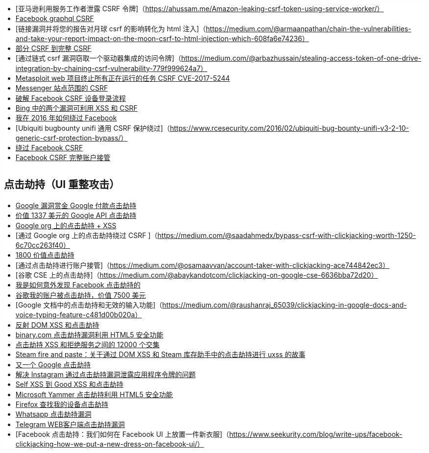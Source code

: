 - [亚马逊利用服务工作者泄露 CSRF 令牌]（https://ahussam.me/Amazon-leaking-csrf-token-using-service-worker/）
- [Facebook graphql CSRF](https://philippeharewood.com/facebook-graphql-csrf/)
- [链接漏洞并将您的报告对月球 csrf 的影响转化为 html 注入]（https://medium.com/@armaanpathan/chain-the-vulnerabilities-and-take-your-report-impact-on-the-moon-csrf-to-html-injection-which-608fa6e74236）
- [部分 CSRF 到完整 CSRF](https://medium.com/@ciph3r7r0ll/that-escalated-quickly-from-partial-csrf-to-reflected-xss-to-complete-csrf-to-stored-xss-6ba8103069c2)
- [通过链式 csrf 漏洞窃取一个驱动器集成的访问令牌]（https://medium.com/@arbazhussain/stealing-access-token-of-one-drive-integration-by-chaining-csrf-vulnerability-779f999624a7）
- [Metasploit web 项目终止所有正在运行的任务 CSRF CVE-2017-5244](https://www.seekurity.com/blog/general/metasploit-web-project-kill-all-running-tasks-csrf-cve-2017-5244/)
- [Messenger 站点范围的 CSRF](https://whitton.io/articles/messenger-site-wide-csrf/)
- [破解 Facebook CSRF 设备登录流程](https://www.josipfranjkovic.com/blog/hacking-facebook-csrf-device-login-flow)
- [Bing 中的两个漏洞可利用 XSS 和 CSRF](https://medium.com/bugbountywriteup/two-vulnerabilities-makes-an-exploit-xss-and-csrf-in-bing-cd4269da7b69)
- [我在 2016 年如何绕过 Facebook](https://medium.com/blog.darabi.me/2016/05/how-i-bypassed-facebook-csrf-in-2016.html)
- [Ubiquiti bugbounty unifi 通用 CSRF 保护绕过]（https://www.rcesecurity.com/2016/02/ubiquiti-bug-bounty-unifi-v3-2-10-generic-csrf-protection-bypass/）
- [绕过 Facebook CSRF](https://blog.darabi.me/2015/04/bypass-facebook-csrf.html)
- [Facebook CSRF 完整账户接管](https://www.josipfranjkovic.com/blog/facebook-csrf-full-account-takeover)

## 点击劫持（UI 重整攻击）

- [Google 漏洞赏金 Google 付款点击劫持](https://santuysec.com/2020/03/06/google-bug-bounty-clickjacking-on-google-payment-1337/)
- [价值 1337 美元的 Google API 点击劫持](https://medium.com/@godofdarkness.msf/google-apis-clickjacking-1337-7a3a9f3eb8df)
- [Google org 上的点击劫持 + XSS](https://websecblog.com/vulns/clickjacking-xss-on-google-org/)
- [通过 Google org 上的点击劫持绕过 CSRF ]（https://medium.com/@saadahmedx/bypass-csrf-with-clickjacking-worth-1250-6c70cc263f40）
- [1800 价值点击劫持](https://medium.com/@osamaavvan/1800-worth-clickjacking-1f92e79d0414)
- [通过点击劫持进行账户接管]（https://medium.com/@osamaavvan/account-taker-with-clickjacking-ace744842ec3）
- [谷歌 CSE 上的点击劫持]（https://medium.com/@abaykandotcom/clickjacking-on-google-cse-6636bba72d20）
- [我是如何意外发现 Facebook 点击劫持的](https://malfind.com/index.php/2018/12/21/how-i-accidentaly-found-clickjacking-in-facebook/)
- [谷歌我的账户被点击劫持，价值 7500 美元](https://apapedulimu.click/clickjacking-on-google-myaccount-worth-7500/)
- [Google 文档中的点击劫持和无效的输入功能]（https://medium.com/@raushanraj_65039/clickjacking-in-google-docs-and-voice-typing-feature-c481d00b020a）
- [反射 DOM XSS 和点击劫持](https://medium.com/@maxon3/reflected-dom-xss-and-clickjacking-on-https-silvergoldbull-de-bt-html-daa36bdf7bf0)
- [binary.com 点击劫持漏洞利用 HTML5 安全功能](https://medium.com/@ameerassadi/binary-com-clickjacking-vulnerability-exploiting-html5-security-features-368c1ff2219d)
- [点击劫持 XSS 和拒绝服务之间的 12000 个交集](https://samcurry.net/the-12000-intersection-between-clickjacking-xss-and-denial-of-service/)
- [Steam fire and paste：关于通过 DOM XSS 和 Steam 库存助手中的点击劫持进行 uxss 的故事](https://thehackerblog.com/steam-fire-and-paste-a-story-of-uxss-via-dom-xss-clickjacking-in-steam-inventory-helper/index.html)
- [又一个 Google 点击劫持](https://medium.com/@raushanraj_65039/google-clickjacking-6a04132b918a)
- [解决 Instagram 通过点击劫持漏洞泄露应用程序令牌的问题](https://www.seekurity.com/blog/general/redressing-instagram-leaking-application-tokens-via-instagram-clickjacking-vulnerability/)
- [Self XSS 到 Good XSS 和点击劫持](https://medium.com/@arbazhussain/self-xss-to-good-xss-clickjacking-6db43b44777e)
- [Microsoft Yammer 点击劫持利用 HTML5 安全功能](https://www.seekurity.com/blog/general/microsoft-yammer-clickjacking-exploiting-html5-security-features/)
- [Firefox 查找我的设备点击劫持](https://www.seekurity.com/blog/general/firefox-find-my-device-service-clickjacking/)
- [Whatsapp 点击劫持漏洞](https://www.seekurity.com/blog/general/whatsapp-clickjacking-vulnerability-yet-another-web-client-failure/)
- [Telegram WEB客户端点击劫持漏洞](https://www.seekurity.com/blog/general/telegram-web-client-clickjacking-vulnerability/)
- [Facebook 点击劫持：我们如何在 Facebook UI 上放置一件新衣服]（https://www.seekurity.com/blog/write-ups/facebook-clickjacking-how-we-put-a-new-dress-on-facebook-ui/）
